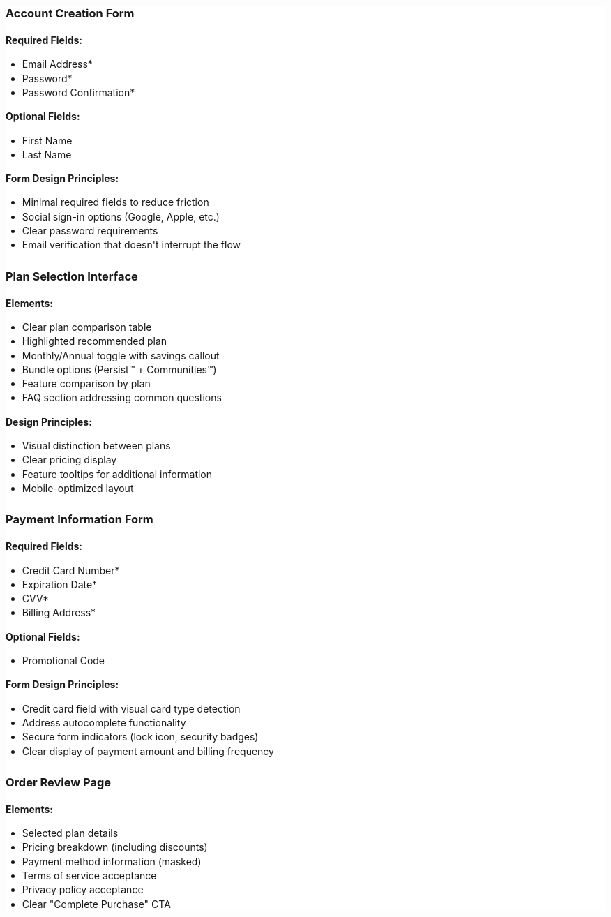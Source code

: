 ### Account Creation Form

**Required Fields:**
- Email Address*
- Password*
- Password Confirmation*

**Optional Fields:**
- First Name
- Last Name

**Form Design Principles:**
- Minimal required fields to reduce friction
- Social sign-in options (Google, Apple, etc.)
- Clear password requirements
- Email verification that doesn't interrupt the flow

### Plan Selection Interface

**Elements:**
- Clear plan comparison table
- Highlighted recommended plan
- Monthly/Annual toggle with savings callout
- Bundle options (Persist™ + Communities™)
- Feature comparison by plan
- FAQ section addressing common questions

**Design Principles:**
- Visual distinction between plans
- Clear pricing display
- Feature tooltips for additional information
- Mobile-optimized layout

### Payment Information Form

**Required Fields:**
- Credit Card Number*
- Expiration Date*
- CVV*
- Billing Address*

**Optional Fields:**
- Promotional Code

**Form Design Principles:**
- Credit card field with visual card type detection
- Address autocomplete functionality
- Secure form indicators (lock icon, security badges)
- Clear display of payment amount and billing frequency

### Order Review Page

**Elements:**
- Selected plan details
- Pricing breakdown (including discounts)
- Payment method information (masked)
- Terms of service acceptance
- Privacy policy acceptance
- Clear "Complete Purchase" CTA
